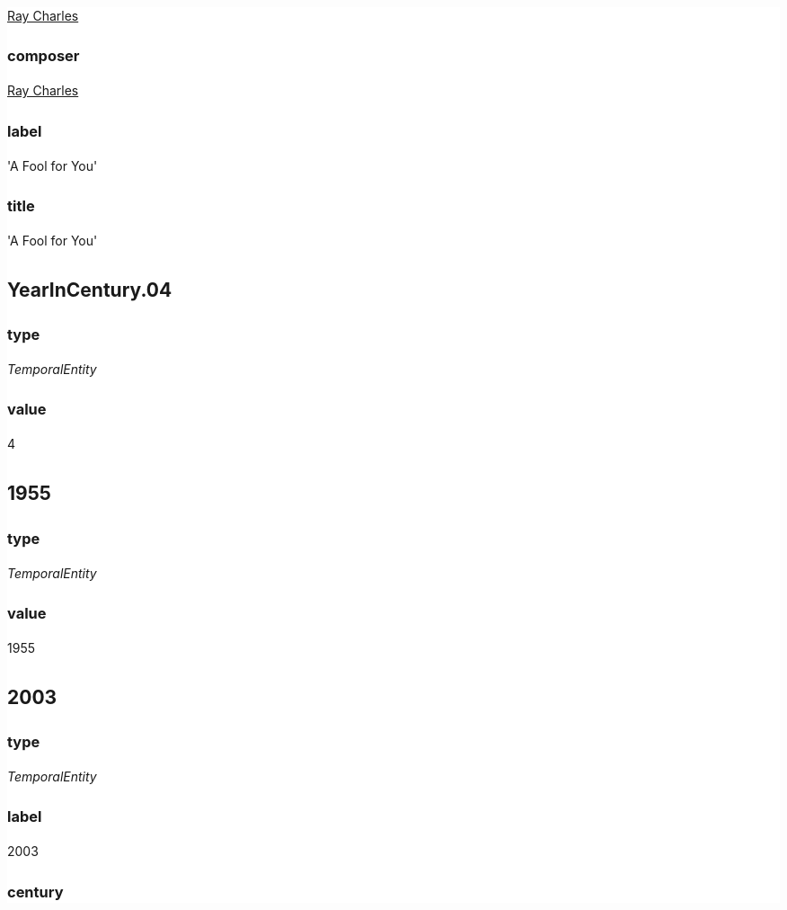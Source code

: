 
[Ray Charles](#Ray-Charles)

### composer


[Ray Charles](#Ray-Charles)

### label


'A Fool for You'

### title


'A Fool for You'

## YearInCentury.04

### type


*TemporalEntity*

### value


4

## 1955

### type


*TemporalEntity*

### value


1955

## 2003

### type


*TemporalEntity*

### label


2003

### century

